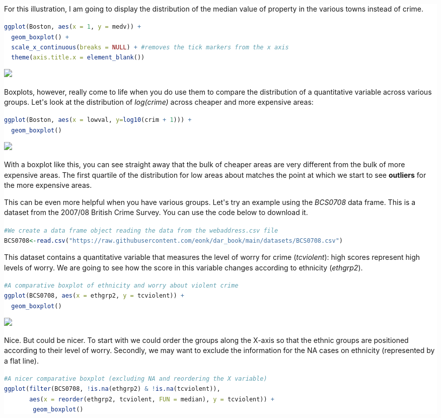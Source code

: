 For this illustration, I am going to display the distribution of the median value of property in the various towns instead of crime.


```r
ggplot(Boston, aes(x = 1, y = medv)) + 
  geom_boxplot() +
  scale_x_continuous(breaks = NULL) + #removes the tick markers from the x axis
  theme(axis.title.x = element_blank())
```

<img src="03-visualisation_files/figure-html/unnamed-chunk-32-1.png" width="672" />

Boxplots, however, really come to life when you do use them to compare the distribution of a quantitative variable across various groups. Let's look at the distribution of *log(crime)* across cheaper and more expensive areas:


```r
ggplot(Boston, aes(x = lowval, y=log10(crim + 1))) +
  geom_boxplot()
```

<img src="03-visualisation_files/figure-html/unnamed-chunk-33-1.png" width="672" />

With a boxplot like this, you can see straight away that the bulk of cheaper areas are very different from the bulk of more expensive areas. The first quartile of the distribution for low areas about matches the point at which we start to see **outliers** for the more expensive areas.

This can be even more helpful when you have various groups. Let's try an example using the *BCS0708* data frame. This is a dataset from the 2007/08 British Crime Survey. You can use the code below to download it. 


```r
#We create a data frame object reading the data from the webaddress.csv file
BCS0708<-read.csv("https://raw.githubusercontent.com/eonk/dar_book/main/datasets/BCS0708.csv")
```

This dataset contains a quantitative variable that measures the level of worry for crime (*tcviolent*): high scores represent high levels of worry. We are going to see how the score in this variable changes according to ethnicity (*ethgrp2*).


```r
#A comparative boxplot of ethnicity and worry about violent crime
ggplot(BCS0708, aes(x = ethgrp2, y = tcviolent)) +
  geom_boxplot()
```

<img src="03-visualisation_files/figure-html/unnamed-chunk-35-1.png" width="672" />

Nice. But could be nicer. To start with we could order the groups along the X-axis so that the ethnic groups are positioned according to their level of worry. Secondly, we may want to exclude the information for the NA cases on ethnicity (represented by a flat line).


```r
#A nicer comparative boxplot (excluding NA and reordering the X variable)
ggplot(filter(BCS0708, !is.na(ethgrp2) & !is.na(tcviolent)), 
       aes(x = reorder(ethgrp2, tcviolent, FUN = median), y = tcviolent)) +
        geom_boxplot()
```
